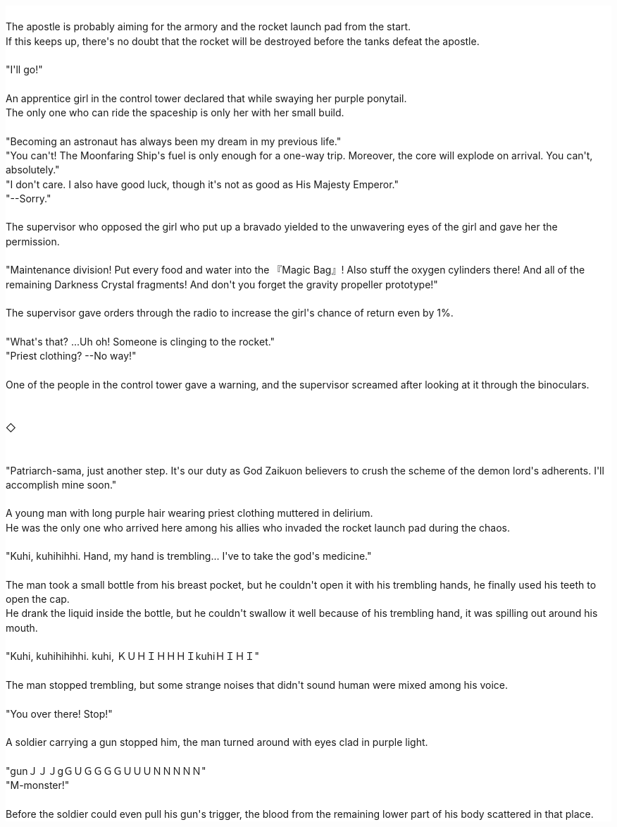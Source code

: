 <br/>
The apostle is probably aiming for the armory and the rocket launch pad from the start.<br/>
If this keeps up, there's no doubt that the rocket will be destroyed before the tanks defeat the apostle.<br/>
<br/>
"I'll go!"<br/>
<br/>
An apprentice girl in the control tower declared that while swaying her purple ponytail.<br/>
The only one who can ride the spaceship is only her with her small build.<br/>
<br/>
"Becoming an astronaut has always been my dream in my previous life."<br/>
"You can't! The Moonfaring Ship's fuel is only enough for a one-way trip. Moreover, the core will explode on arrival. You can't, absolutely."<br/>
"I don't care. I also have good luck, though it's not as good as His Majesty Emperor."<br/>
"--Sorry."<br/>
<br/>
The supervisor who opposed the girl who put up a bravado yielded to the unwavering eyes of the girl and gave her the permission. <br/>
<br/>
"Maintenance division! Put every food and water into the 『Magic Bag』! Also stuff the oxygen cylinders there! And all of the remaining Darkness Crystal fragments! And don't you forget the gravity propeller prototype!"<br/>
<br/>
The supervisor gave orders through the radio to increase the girl's chance of return even by 1%.<br/>
<br/>
"What's that? ...Uh oh! Someone is clinging to the rocket."<br/>
"Priest clothing? --No way!"<br/>
<br/>
One of the people in the control tower gave a warning, and the supervisor screamed after looking at it through the binoculars.<br/>
<br/>
<br/>
◇<br/>
<br/>
<br/>
"Patriarch-sama, just another step. It's our duty as God Zaikuon believers to crush the scheme of the demon lord's adherents. I'll accomplish mine soon."<br/>
<br/>
A young man with long purple hair wearing priest clothing muttered in delirium.<br/>
He was the only one who arrived here among his allies who invaded the rocket launch pad during the chaos.<br/>
<br/>
"Kuhi, kuhihihhi. Hand, my hand is trembling... I've to take the god's medicine."<br/>
<br/>
The man took a small bottle from his breast pocket, but he couldn't open it with his trembling hands, he finally used his teeth to open the cap.<br/>
He drank the liquid inside the bottle, but he couldn't swallow it well because of his trembling hand, it was spilling out around his mouth.<br/>
<br/>
"Kuhi, kuhihihihhi. kuhi, ＫＵＨＩＨＨＨＩkuhiＨＩＨＩ"<br/>
<br/>
The man stopped trembling, but some strange noises that didn't sound human were mixed among his voice.<br/>
<br/>
"You over there! Stop!"<br/>
<br/>
A soldier carrying a gun stopped him, the man turned around with eyes clad in purple light.<br/>
<br/>
"gunＪＪＪgＧＵＧＧＧＧＵＵＵＮＮＮＮＮ"<br/>
"M-monster!"<br/>
<br/>
Before the soldier could even pull his gun's trigger, the blood from the remaining lower part of his body scattered in that place.<br/>